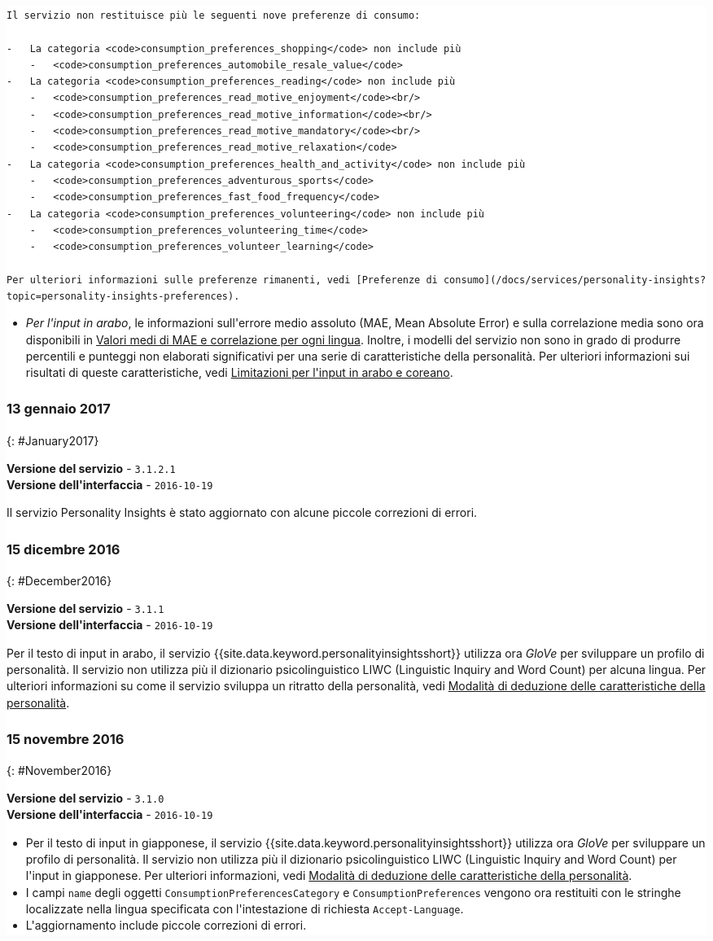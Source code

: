     Il servizio non restituisce più le seguenti nove preferenze di consumo:

    -   La categoria <code>consumption_preferences_shopping</code> non include più
        -   <code>consumption_preferences_automobile_resale_value</code>
    -   La categoria <code>consumption_preferences_reading</code> non include più
        -   <code>consumption_preferences_read_motive_enjoyment</code><br/>
        -   <code>consumption_preferences_read_motive_information</code><br/>
        -   <code>consumption_preferences_read_motive_mandatory</code><br/>
        -   <code>consumption_preferences_read_motive_relaxation</code>
    -   La categoria <code>consumption_preferences_health_and_activity</code> non include più
        -   <code>consumption_preferences_adventurous_sports</code>
        -   <code>consumption_preferences_fast_food_frequency</code>
    -   La categoria <code>consumption_preferences_volunteering</code> non include più
        -   <code>consumption_preferences_volunteering_time</code>
        -   <code>consumption_preferences_volunteer_learning</code>

    Per ulteriori informazioni sulle preferenze rimanenti, vedi [Preferenze di consumo](/docs/services/personality-insights?topic=personality-insights-preferences).
-   *Per l'input in arabo*, le informazioni sull'errore medio assoluto (MAE, Mean Absolute Error) e sulla correlazione media sono ora disponibili in [Valori medi di MAE e correlazione per ogni lingua](/docs/services/personality-insights?topic=personality-insights-science#precisePerLanguage). Inoltre, i modelli del servizio non sono in grado di produrre percentili e punteggi non elaborati significativi per una serie di caratteristiche della personalità. Per ulteriori informazioni sui risultati di queste caratteristiche, vedi [Limitazioni per l'input in arabo e coreano](/docs/services/personality-insights?topic=personality-insights-numeric#limitations).

### 13 gennaio 2017
{: #January2017}

**Versione del servizio** - `3.1.2.1`<br/> **Versione dell'interfaccia** - `2016-10-19`

Il servizio Personality Insights è stato aggiornato con alcune piccole correzioni di errori.

### 15 dicembre 2016
{: #December2016}

**Versione del servizio** - `3.1.1`<br/> **Versione dell'interfaccia** - `2016-10-19`

Per il testo di input in arabo, il servizio {{site.data.keyword.personalityinsightsshort}} utilizza ora *GloVe* per sviluppare un profilo di personalità. Il servizio non utilizza più il dizionario psicolinguistico LIWC (Linguistic Inquiry and Word Count) per alcuna lingua. Per ulteriori informazioni su come il servizio sviluppa un ritratto della personalità, vedi [Modalità di deduzione delle caratteristiche della personalità](/docs/services/personality-insights?topic=personality-insights-science#researchInfer).

### 15 novembre 2016
{: #November2016}

**Versione del servizio** - `3.1.0`<br/> **Versione dell'interfaccia** - `2016-10-19`

-   Per il testo di input in giapponese, il servizio {{site.data.keyword.personalityinsightsshort}} utilizza ora *GloVe* per sviluppare un profilo di personalità. Il servizio non utilizza più il dizionario psicolinguistico LIWC (Linguistic Inquiry and Word Count) per l'input in giapponese. Per ulteriori informazioni, vedi [Modalità di deduzione delle caratteristiche della personalità](/docs/services/personality-insights?topic=personality-insights-science#researchInfer).
-   I campi `name` degli oggetti `ConsumptionPreferencesCategory` e `ConsumptionPreferences` vengono ora restituiti con le stringhe localizzate nella lingua specificata con l'intestazione di richiesta `Accept-Language`.
-   L'aggiornamento include piccole correzioni di errori.
